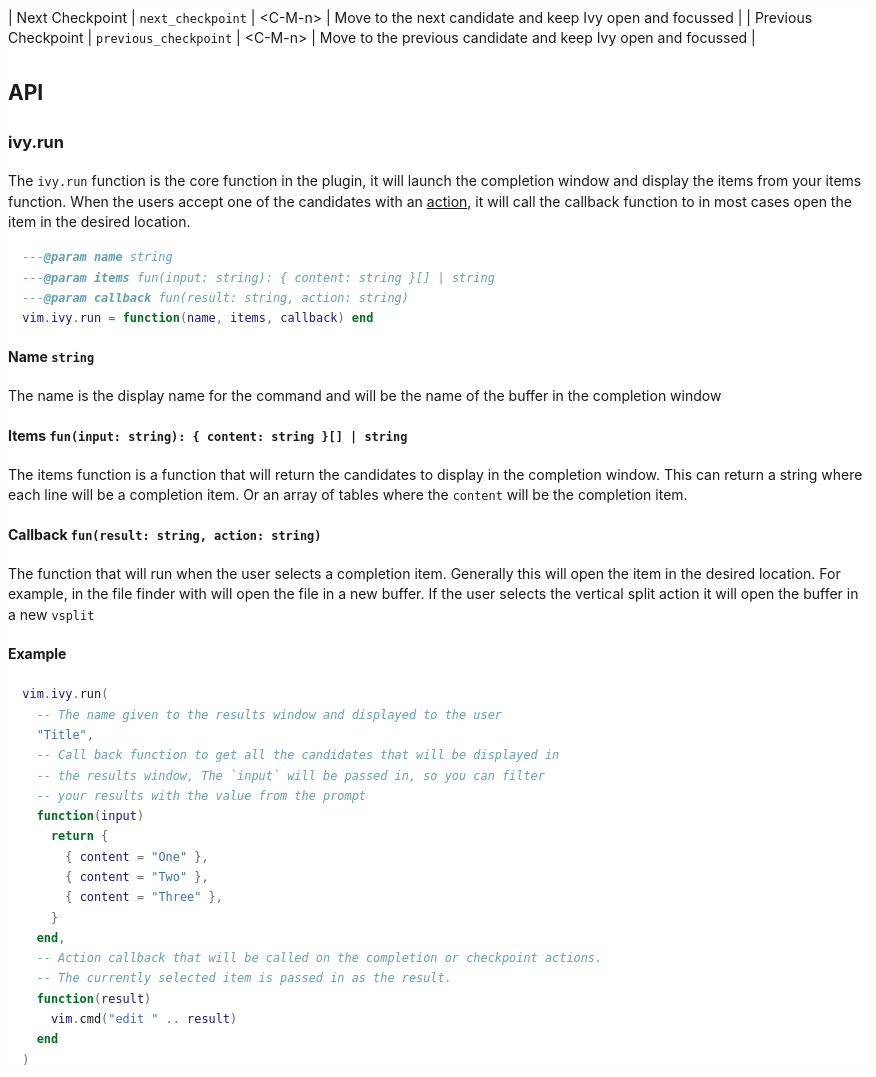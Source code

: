 | Next Checkpoint     | `next_checkpoint`     | \<C-M-n\>       | Move to the next candidate and keep Ivy open and focussed        |
| Previous Checkpoint | `previous_checkpoint` | \<C-M-n\>       | Move to the previous candidate and keep Ivy open and focussed    |

## API

### ivy.run

The `ivy.run` function is the core function in the plugin, it will launch the
completion window and display the items from your items function. When the
users accept one of the candidates with an [action](#actions), it will call the
callback function to in most cases open the item in the desired location.

```lua
  ---@param name string
  ---@param items fun(input: string): { content: string }[] | string
  ---@param callback fun(result: string, action: string)
  vim.ivy.run = function(name, items, callback) end
```

#### Name `string`

The name is the display name for the command and will be the name of the buffer
in the completion window

#### Items `fun(input: string): { content: string }[] | string`

The items function is a function that will return the candidates to display in
the completion window. This can return a string where each line will be a
completion item. Or an array of tables where the `content` will be the
completion item.

#### Callback `fun(result: string, action: string)`

The function that will run when the user selects a completion item. Generally
this will open the item in the desired location. For example, in the file
finder with will open the file in a new buffer. If the user selects the
vertical split action it will open the buffer in a new `vsplit`

#### Example

```lua
  vim.ivy.run(
    -- The name given to the results window and displayed to the user
    "Title",
    -- Call back function to get all the candidates that will be displayed in
    -- the results window, The `input` will be passed in, so you can filter
    -- your results with the value from the prompt
    function(input)
      return {
        { content = "One" },
        { content = "Two" },
        { content = "Three" },
      }
    end,
    -- Action callback that will be called on the completion or checkpoint actions.
    -- The currently selected item is passed in as the result.
    function(result)
      vim.cmd("edit " .. result)
    end
  )
```

